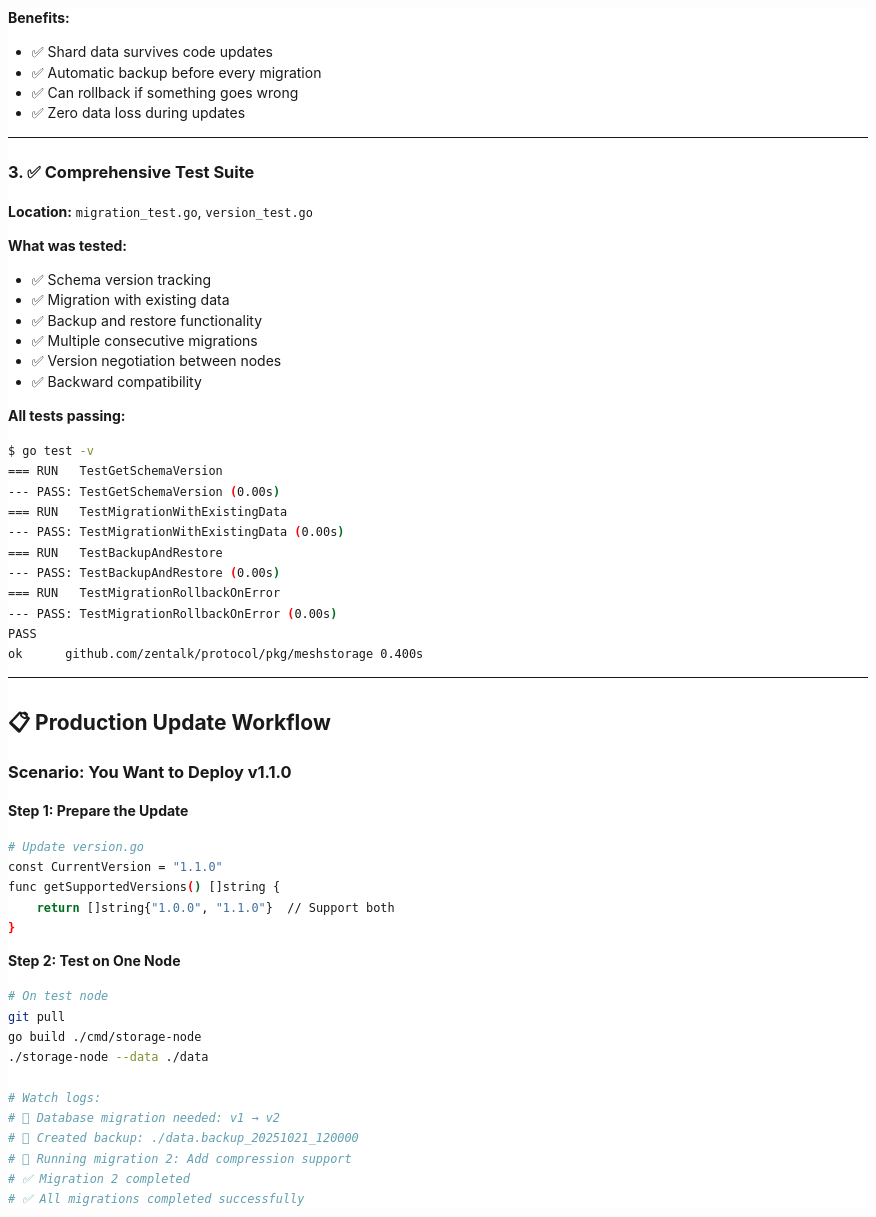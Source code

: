 **Benefits:**
- ✅ Shard data survives code updates
- ✅ Automatic backup before every migration
- ✅ Can rollback if something goes wrong
- ✅ Zero data loss during updates

---

### 3. ✅ Comprehensive Test Suite
**Location:** `migration_test.go`, `version_test.go`

**What was tested:**
- ✅ Schema version tracking
- ✅ Migration with existing data
- ✅ Backup and restore functionality
- ✅ Multiple consecutive migrations
- ✅ Version negotiation between nodes
- ✅ Backward compatibility

**All tests passing:**
```bash
$ go test -v
=== RUN   TestGetSchemaVersion
--- PASS: TestGetSchemaVersion (0.00s)
=== RUN   TestMigrationWithExistingData
--- PASS: TestMigrationWithExistingData (0.00s)
=== RUN   TestBackupAndRestore
--- PASS: TestBackupAndRestore (0.00s)
=== RUN   TestMigrationRollbackOnError
--- PASS: TestMigrationRollbackOnError (0.00s)
PASS
ok  	github.com/zentalk/protocol/pkg/meshstorage	0.400s
```

---

## 📋 Production Update Workflow

### Scenario: You Want to Deploy v1.1.0

**Step 1: Prepare the Update**
```bash
# Update version.go
const CurrentVersion = "1.1.0"
func getSupportedVersions() []string {
    return []string{"1.0.0", "1.1.0"}  // Support both
}
```

**Step 2: Test on One Node**
```bash
# On test node
git pull
go build ./cmd/storage-node
./storage-node --data ./data

# Watch logs:
# 🔄 Database migration needed: v1 → v2
# 💾 Created backup: ./data.backup_20251021_120000
# 🔄 Running migration 2: Add compression support
# ✅ Migration 2 completed
# ✅ All migrations completed successfully
```
